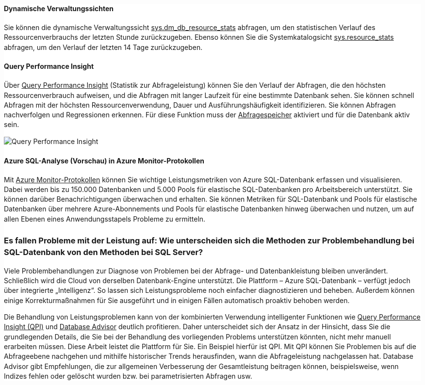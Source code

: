 #### <a name="dynamic-management-views"></a>Dynamische Verwaltungssichten

Sie können die dynamische Verwaltungssicht [sys.dm_db_resource_stats](/sql/relational-databases/system-dynamic-management-views/sys-dm-db-resource-stats-azure-sql-database) abfragen, um den statistischen Verlauf des Ressourcenverbrauchs der letzten Stunde zurückzugeben. Ebenso können Sie die Systemkatalogsicht [sys.resource_stats](/sql/relational-databases/system-catalog-views/sys-resource-stats-azure-sql-database) abfragen, um den Verlauf der letzten 14 Tage zurückzugeben.

#### <a name="query-performance-insight"></a>Query Performance Insight

Über [Query Performance Insight](query-performance-insight-use.md) (Statistik zur Abfrageleistung) können Sie den Verlauf der Abfragen, die den höchsten Ressourcenverbrauch aufweisen, und die Abfragen mit langer Laufzeit für eine bestimmte Datenbank sehen. Sie können schnell Abfragen mit der höchsten Ressourcenverwendung, Dauer und Ausführungshäufigkeit identifizieren. Sie können Abfragen nachverfolgen und Regressionen erkennen. Für diese Funktion muss der [Abfragespeicher](/sql/relational-databases/performance/monitoring-performance-by-using-the-query-store) aktiviert und für die Datenbank aktiv sein.

![Query Performance Insight](./media/manage-data-after-migrating-to-database/query-performance-insight.png)

#### <a name="azure-sql-analytics-preview-in-azure-monitor-logs"></a>Azure SQL-Analyse (Vorschau) in Azure Monitor-Protokollen

Mit [Azure Monitor-Protokollen](../../azure-monitor/insights/azure-sql.md) können Sie wichtige Leistungsmetriken von Azure SQL-Datenbank erfassen und visualisieren. Dabei werden bis zu 150.000 Datenbanken und 5.000 Pools für elastische SQL-Datenbanken pro Arbeitsbereich unterstützt. Sie können darüber Benachrichtigungen überwachen und erhalten. Sie können Metriken für SQL-Datenbank und Pools für elastische Datenbanken über mehrere Azure-Abonnements und Pools für elastische Datenbanken hinweg überwachen und nutzen, um auf allen Ebenen eines Anwendungsstapels Probleme zu ermitteln.

### <a name="i-am-noticing-performance-issues-how-does-my-sql-database-troubleshooting-methodology-differ-from-sql-server"></a>Es fallen Probleme mit der Leistung auf: Wie unterscheiden sich die Methoden zur Problembehandlung bei SQL-Datenbank von den Methoden bei SQL Server?

Viele Problembehandlungen zur Diagnose von Problemen bei der Abfrage- und Datenbankleistung bleiben unverändert. Schließlich wird die Cloud von derselben Datenbank-Engine unterstützt. Die Plattform – Azure SQL-Datenbank – verfügt jedoch über integrierte „Intelligenz“. So lassen sich Leistungsprobleme noch einfacher diagnostizieren und beheben. Außerdem können einige Korrekturmaßnahmen für Sie ausgeführt und in einigen Fällen automatisch proaktiv behoben werden.

Die Behandlung von Leistungsproblemen kann von der kombinierten Verwendung intelligenter Funktionen wie [Query Performance Insight (QPI)](query-performance-insight-use.md) und [Database Advisor](database-advisor-implement-performance-recommendations.md) deutlich profitieren. Daher unterscheidet sich der Ansatz in der Hinsicht, dass Sie die grundlegenden Details, die Sie bei der Behandlung des vorliegenden Problems unterstützen könnten, nicht mehr manuell erarbeiten müssen. Diese Arbeit leistet die Plattform für Sie. Ein Beispiel hierfür ist QPI. Mit QPI können Sie Problemen bis auf die Abfrageebene nachgehen und mithilfe historischer Trends herausfinden, wann die Abfrageleistung nachgelassen hat. Database Advisor gibt Empfehlungen, die zur allgemeinen Verbesserung der Gesamtleistung beitragen können, beispielsweise, wenn Indizes fehlen oder gelöscht wurden bzw. bei parametrisierten Abfragen usw.
